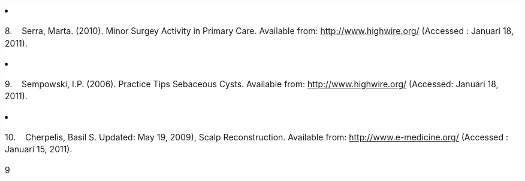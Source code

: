 <li>
<p><span class="font1">8. &nbsp;&nbsp;&nbsp;Serra, Marta. (2010). Minor Surgey Activity in Primary Care. Available from: </span><a href="http://www.highwire.org/"><span class="font1" style="text-decoration:underline;">http://www.highwire.org/</span></a><span class="font1"> (Accessed : Januari 18, 2011).</span></p></li>
<li>
<p><span class="font1">9. &nbsp;&nbsp;&nbsp;Sempowski, I.P. (2006). Practice Tips Sebaceous Cysts. Available from: </span><a href="http://www.highwire.org/"><span class="font1" style="text-decoration:underline;">http://www.highwire.org/</span></a><span class="font1"> (Accessed: Januari 18, 2011).</span></p></li>
<li>
<p><span class="font1">10. &nbsp;&nbsp;&nbsp;Cherpelis, Basil S. Updated: May 19, 2009), Scalp Reconstruction. Available from: </span><a href="http://www.e-medicine.org/"><span class="font1" style="text-decoration:underline;">http://www.e-medicine.org/</span></a><span class="font1"> (Accessed : Januari 15, 2011).</span></p></li></ul>
<p><span class="font1">9</span></p>